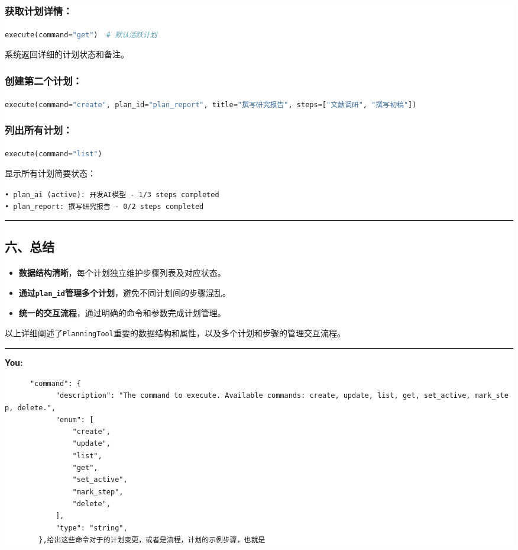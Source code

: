 ### 获取计划详情：

```python
execute(command="get")  # 默认活跃计划
```

系统返回详细的计划状态和备注。

### 创建第二个计划：

```python
execute(command="create", plan_id="plan_report", title="撰写研究报告", steps=["文献调研", "撰写初稿"])
```

### 列出所有计划：

```python
execute(command="list")
```

显示所有计划简要状态：

```
• plan_ai (active): 开发AI模型 - 1/3 steps completed
• plan_report: 撰写研究报告 - 0/2 steps completed
```

* * *

## 六、总结

* **数据结构清晰**，每个计划独立维护步骤列表及对应状态。
    
* **通过`plan_id`管理多个计划**，避免不同计划间的步骤混乱。
    
* **统一的交互流程**，通过明确的命令和参数完成计划管理。
    

以上详细阐述了`PlanningTool`重要的数据结构和属性，以及多个计划和步骤的管理交互流程。

* * *

**You:**

          "command": {
                "description": "The command to execute. Available commands: create, update, list, get, set_active, mark_step, delete.",
                "enum": [
                    "create",
                    "update",
                    "list",
                    "get",
                    "set_active",
                    "mark_step",
                    "delete",
                ],
                "type": "string",
            },给出这些命令对于的计划变更，或者是流程，计划的示例步骤，也就是 
